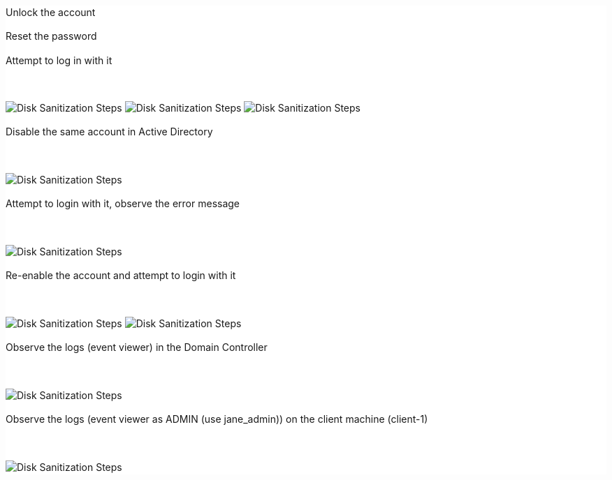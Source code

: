 Unlock the account

Reset the password

Attempt to log in with it
</p>
<br />
<p>
<img src="https://i.imgur.com/f4hVGbY.png" height="80%" width="80%" alt="Disk Sanitization Steps"/>

<img src="https://i.imgur.com/MQyEK9e.png" height="80%" width="80%" alt="Disk Sanitization Steps"/>

<img src="https://i.imgur.com/JSlwKou.png" height="80%" width="80%" alt="Disk Sanitization Steps"/>
</p>
<p>
Disable the same account in Active Directory
</p>
<br />
<p>
<img src="https://i.imgur.com/F4OrwWF.png" height="80%" width="80%" alt="Disk Sanitization Steps"/>
</p>
<p>
Attempt to login with it, observe the error message
</p>
<br />
<p>
<img src="https://i.imgur.com/01sdZo9.png" height="80%" width="80%" alt="Disk Sanitization Steps"/>
</p>
<p>
Re-enable the account and attempt to login with it
</p>
<br />
<p>
<img src="https://i.imgur.com/4EkEEkS.png" height="80%" width="80%" alt="Disk Sanitization Steps"/>

<img src="https://i.imgur.com/JSlwKou.png" height="80%" width="80%" alt="Disk Sanitization Steps"/>
</p>
<p>
Observe the logs (event viewer) in the Domain Controller
</p>
<br />
<p>
<img src="https://i.imgur.com/64h9XjW.png" height="80%" width="80%" alt="Disk Sanitization Steps"/>
</p>
<p>
Observe the logs (event viewer as ADMIN (use jane_admin)) on the client machine (client-1)
</p>
<br />
<p>
<img src="https://i.imgur.com/BdDy65r.png" height="80%" width="80%" alt="Disk Sanitization Steps"/>
</p>
<p>
